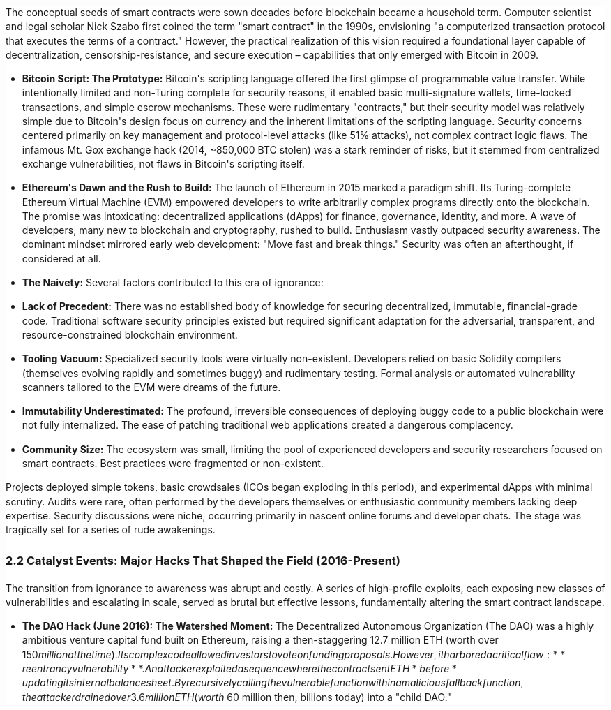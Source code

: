 The conceptual seeds of smart contracts were sown decades before blockchain became a household term. Computer scientist and legal scholar Nick Szabo first coined the term "smart contract" in the 1990s, envisioning "a computerized transaction protocol that executes the terms of a contract." However, the practical realization of this vision required a foundational layer capable of decentralization, censorship-resistance, and secure execution – capabilities that only emerged with Bitcoin in 2009.

*   **Bitcoin Script: The Prototype:** Bitcoin's scripting language offered the first glimpse of programmable value transfer. While intentionally limited and non-Turing complete for security reasons, it enabled basic multi-signature wallets, time-locked transactions, and simple escrow mechanisms. These were rudimentary "contracts," but their security model was relatively simple due to Bitcoin's design focus on currency and the inherent limitations of the scripting language. Security concerns centered primarily on key management and protocol-level attacks (like 51% attacks), not complex contract logic flaws. The infamous Mt. Gox exchange hack (2014, ~850,000 BTC stolen) was a stark reminder of risks, but it stemmed from centralized exchange vulnerabilities, not flaws in Bitcoin's scripting itself.

*   **Ethereum's Dawn and the Rush to Build:** The launch of Ethereum in 2015 marked a paradigm shift. Its Turing-complete Ethereum Virtual Machine (EVM) empowered developers to write arbitrarily complex programs directly onto the blockchain. The promise was intoxicating: decentralized applications (dApps) for finance, governance, identity, and more. A wave of developers, many new to blockchain and cryptography, rushed to build. Enthusiasm vastly outpaced security awareness. The dominant mindset mirrored early web development: "Move fast and break things." Security was often an afterthought, if considered at all.

*   **The Naivety:** Several factors contributed to this era of ignorance:

*   **Lack of Precedent:** There was no established body of knowledge for securing decentralized, immutable, financial-grade code. Traditional software security principles existed but required significant adaptation for the adversarial, transparent, and resource-constrained blockchain environment.

*   **Tooling Vacuum:** Specialized security tools were virtually non-existent. Developers relied on basic Solidity compilers (themselves evolving rapidly and sometimes buggy) and rudimentary testing. Formal analysis or automated vulnerability scanners tailored to the EVM were dreams of the future.

*   **Immutability Underestimated:** The profound, irreversible consequences of deploying buggy code to a public blockchain were not fully internalized. The ease of patching traditional web applications created a dangerous complacency.

*   **Community Size:** The ecosystem was small, limiting the pool of experienced developers and security researchers focused on smart contracts. Best practices were fragmented or non-existent.

Projects deployed simple tokens, basic crowdsales (ICOs began exploding in this period), and experimental dApps with minimal scrutiny. Audits were rare, often performed by the developers themselves or enthusiastic community members lacking deep expertise. Security discussions were niche, occurring primarily in nascent online forums and developer chats. The stage was tragically set for a series of rude awakenings.

### 2.2 Catalyst Events: Major Hacks That Shaped the Field (2016-Present)

The transition from ignorance to awareness was abrupt and costly. A series of high-profile exploits, each exposing new classes of vulnerabilities and escalating in scale, served as brutal but effective lessons, fundamentally altering the smart contract landscape.

*   **The DAO Hack (June 2016): The Watershed Moment:** The Decentralized Autonomous Organization (The DAO) was a highly ambitious venture capital fund built on Ethereum, raising a then-staggering 12.7 million ETH (worth over $150 million at the time). Its complex code allowed investors to vote on funding proposals. However, it harbored a critical flaw: **reentrancy vulnerability**. An attacker exploited a sequence where the contract sent ETH *before* updating its internal balance sheet. By recursively calling the vulnerable function within a malicious fallback function, the attacker drained over 3.6 million ETH (worth ~$60 million then, billions today) into a "child DAO."
